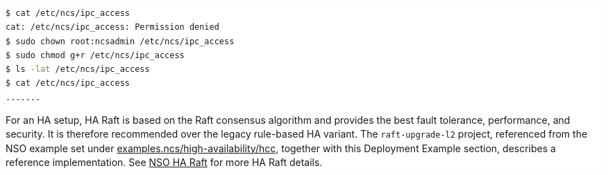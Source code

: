 ```bash
$ cat /etc/ncs/ipc_access
cat: /etc/ncs/ipc_access: Permission denied
$ sudo chown root:ncsadmin /etc/ncs/ipc_access
$ sudo chmod g+r /etc/ncs/ipc_access
$ ls -lat /etc/ncs/ipc_access
$ cat /etc/ncs/ipc_access
.......
```

For an HA setup, HA Raft is based on the Raft consensus algorithm and provides the best fault tolerance, performance, and security. It is therefore recommended over the legacy rule-based HA variant. The `raft-upgrade-l2` project, referenced from the NSO example set under [examples.ncs/high-availability/hcc](https://github.com/NSO-developer/nso-examples/tree/6.6/high-availability/hcc), together with this Deployment Example section, describes a reference implementation. See [NSO HA Raft](../../management/high-availability.md#ug.ha.raft) for more HA Raft details.
